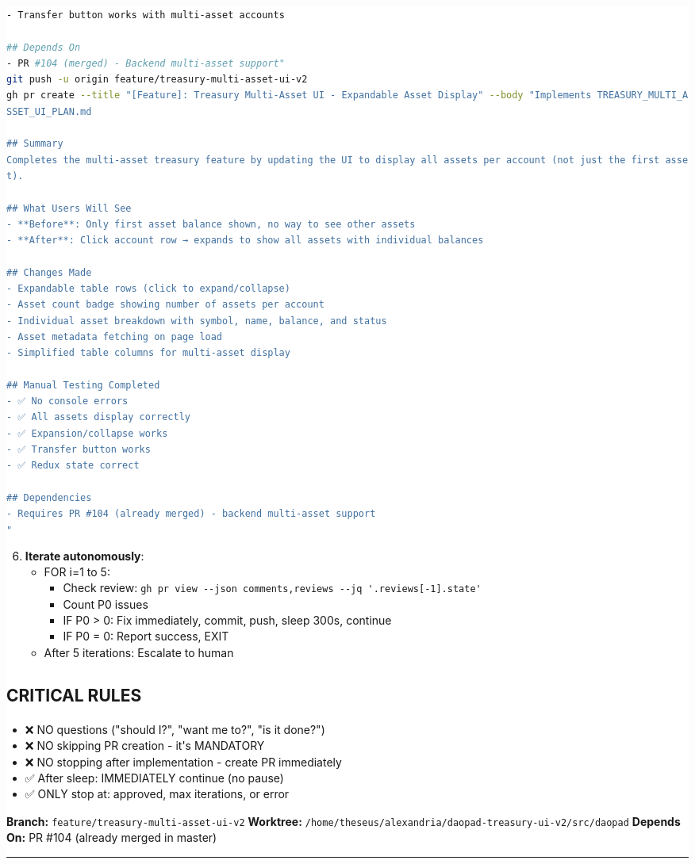    ```bash
- Transfer button works with multi-asset accounts

## Depends On
- PR #104 (merged) - Backend multi-asset support"
   git push -u origin feature/treasury-multi-asset-ui-v2
   gh pr create --title "[Feature]: Treasury Multi-Asset UI - Expandable Asset Display" --body "Implements TREASURY_MULTI_ASSET_UI_PLAN.md

## Summary
Completes the multi-asset treasury feature by updating the UI to display all assets per account (not just the first asset).

## What Users Will See
- **Before**: Only first asset balance shown, no way to see other assets
- **After**: Click account row → expands to show all assets with individual balances

## Changes Made
- Expandable table rows (click to expand/collapse)
- Asset count badge showing number of assets per account
- Individual asset breakdown with symbol, name, balance, and status
- Asset metadata fetching on page load
- Simplified table columns for multi-asset display

## Manual Testing Completed
- ✅ No console errors
- ✅ All assets display correctly
- ✅ Expansion/collapse works
- ✅ Transfer button works
- ✅ Redux state correct

## Dependencies
- Requires PR #104 (already merged) - backend multi-asset support
"
   ```
6. **Iterate autonomously**:
   - FOR i=1 to 5:
     - Check review: `gh pr view --json comments,reviews --jq '.reviews[-1].state'`
     - Count P0 issues
     - IF P0 > 0: Fix immediately, commit, push, sleep 300s, continue
     - IF P0 = 0: Report success, EXIT
   - After 5 iterations: Escalate to human

## CRITICAL RULES
- ❌ NO questions ("should I?", "want me to?", "is it done?")
- ❌ NO skipping PR creation - it's MANDATORY
- ❌ NO stopping after implementation - create PR immediately
- ✅ After sleep: IMMEDIATELY continue (no pause)
- ✅ ONLY stop at: approved, max iterations, or error

**Branch:** `feature/treasury-multi-asset-ui-v2`
**Worktree:** `/home/theseus/alexandria/daopad-treasury-ui-v2/src/daopad`
**Depends On:** PR #104 (already merged in master)

---